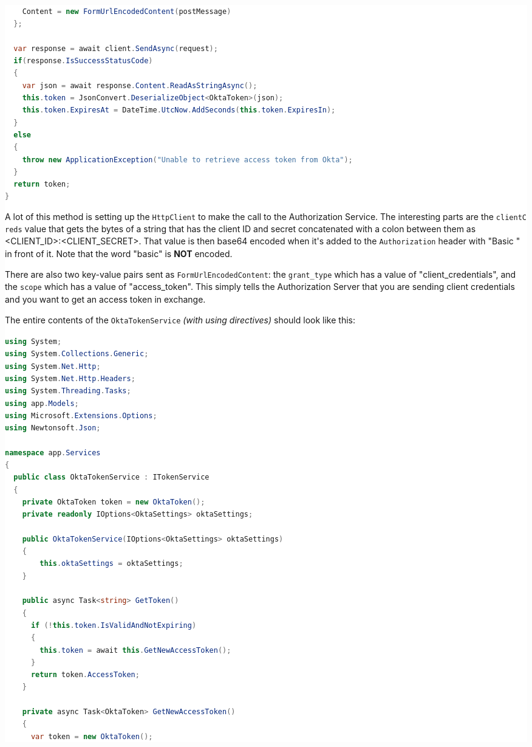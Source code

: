 ```cs
    Content = new FormUrlEncodedContent(postMessage)
  };

  var response = await client.SendAsync(request);
  if(response.IsSuccessStatusCode)
  {
    var json = await response.Content.ReadAsStringAsync();
    this.token = JsonConvert.DeserializeObject<OktaToken>(json);
    this.token.ExpiresAt = DateTime.UtcNow.AddSeconds(this.token.ExpiresIn);
  }
  else
  {
    throw new ApplicationException("Unable to retrieve access token from Okta");
  }
  return token;
}
```

A lot of this method is setting up the `HttpClient` to make the call to the Authorization Service. The interesting parts are the `clientCreds` value that gets the bytes of a string that has the client ID and secret concatenated with a colon between them as <CLIENT_ID>:<CLIENT_SECRET>. That value is then base64 encoded when it's added to the `Authorization` header with "Basic " in front of it. Note that the word "basic" is **NOT** encoded.

There are also two key-value pairs sent as `FormUrlEncodedContent`: the `grant_type` which has a value of "client_credentials", and the `scope` which has a value of "access_token". This simply tells the Authorization Server that you are sending client credentials and you want to get an access token in exchange.

The entire contents of the `OktaTokenService` _(with using directives)_ should look like this:

```cs
using System;
using System.Collections.Generic;
using System.Net.Http;
using System.Net.Http.Headers;
using System.Threading.Tasks;
using app.Models;
using Microsoft.Extensions.Options;
using Newtonsoft.Json;

namespace app.Services
{
  public class OktaTokenService : ITokenService
  {
    private OktaToken token = new OktaToken();
    private readonly IOptions<OktaSettings> oktaSettings;

    public OktaTokenService(IOptions<OktaSettings> oktaSettings)
    {
        this.oktaSettings = oktaSettings;
    }

    public async Task<string> GetToken()
    {
      if (!this.token.IsValidAndNotExpiring)
      {
        this.token = await this.GetNewAccessToken();
      }
      return token.AccessToken;
    }

    private async Task<OktaToken> GetNewAccessToken()
    {
      var token = new OktaToken();
```